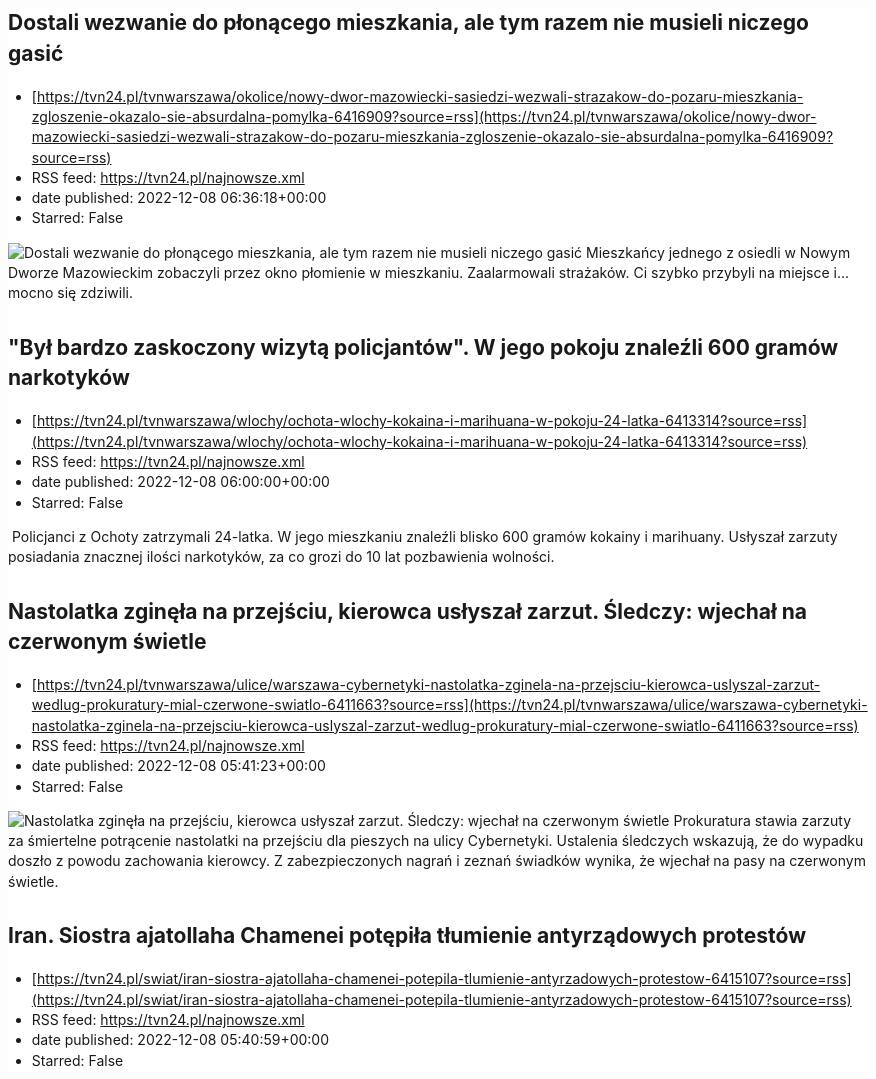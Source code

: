 ## Dostali wezwanie do płonącego mieszkania, ale tym razem nie musieli niczego gasić
 - [https://tvn24.pl/tvnwarszawa/okolice/nowy-dwor-mazowiecki-sasiedzi-wezwali-strazakow-do-pozaru-mieszkania-zgloszenie-okazalo-sie-absurdalna-pomylka-6416909?source=rss](https://tvn24.pl/tvnwarszawa/okolice/nowy-dwor-mazowiecki-sasiedzi-wezwali-strazakow-do-pozaru-mieszkania-zgloszenie-okazalo-sie-absurdalna-pomylka-6416909?source=rss)
 - RSS feed: https://tvn24.pl/najnowsze.xml
 - date published: 2022-12-08 06:36:18+00:00
 - Starred: False

<img alt="Dostali wezwanie do płonącego mieszkania, ale tym razem nie musieli niczego gasić" src="https://tvn24.pl/najnowsze/cdn-zdjecie-tutsjf-straz-pozarna-zdjecie-ilustracyjne-6417061/alternates/LANDSCAPE_1280" />
    Mieszkańcy jednego z osiedli w Nowym Dworze Mazowieckim zobaczyli przez okno płomienie w mieszkaniu. Zaalarmowali strażaków. Ci szybko przybyli na miejsce i... mocno się zdziwili.

## "Był bardzo zaskoczony wizytą policjantów". W jego pokoju znaleźli 600 gramów narkotyków
 - [https://tvn24.pl/tvnwarszawa/wlochy/ochota-wlochy-kokaina-i-marihuana-w-pokoju-24-latka-6413314?source=rss](https://tvn24.pl/tvnwarszawa/wlochy/ochota-wlochy-kokaina-i-marihuana-w-pokoju-24-latka-6413314?source=rss)
 - RSS feed: https://tvn24.pl/najnowsze.xml
 - date published: 2022-12-08 06:00:00+00:00
 - Starred: False

<img alt="" src="https://tvn24.pl/tvnwarszawa/najnowsze/cdn-zdjecie-571oc5-narkotyki-zabezpieczone-w-mieszkaniu-24-latka-6413308/alternates/LANDSCAPE_1280" />
    Policjanci z Ochoty zatrzymali 24-latka. W jego mieszkaniu znaleźli blisko 600 gramów kokainy i marihuany. Usłyszał zarzuty posiadania znacznej ilości narkotyków, za co grozi do 10 lat pozbawienia wolności.

## Nastolatka zginęła na przejściu, kierowca usłyszał zarzut. Śledczy: wjechał na czerwonym świetle
 - [https://tvn24.pl/tvnwarszawa/ulice/warszawa-cybernetyki-nastolatka-zginela-na-przejsciu-kierowca-uslyszal-zarzut-wedlug-prokuratury-mial-czerwone-swiatlo-6411663?source=rss](https://tvn24.pl/tvnwarszawa/ulice/warszawa-cybernetyki-nastolatka-zginela-na-przejsciu-kierowca-uslyszal-zarzut-wedlug-prokuratury-mial-czerwone-swiatlo-6411663?source=rss)
 - RSS feed: https://tvn24.pl/najnowsze.xml
 - date published: 2022-12-08 05:41:23+00:00
 - Starred: False

<img alt="Nastolatka zginęła na przejściu, kierowca usłyszał zarzut. Śledczy: wjechał na czerwonym świetle" src="https://tvn24.pl/tvnwarszawa/najnowsze/cdn-zdjecie-xskpth-potracenie-na-cybernetyki-6226904/alternates/LANDSCAPE_1280" />
    Prokuratura stawia zarzuty za śmiertelne potrącenie nastolatki na przejściu dla pieszych na ulicy Cybernetyki. Ustalenia śledczych wskazują, że do wypadku doszło z powodu zachowania kierowcy. Z zabezpieczonych nagrań i zeznań świadków wynika, że wjechał na pasy na czerwonym świetle.

## Iran. Siostra ajatollaha Chamenei potępiła tłumienie antyrządowych protestów
 - [https://tvn24.pl/swiat/iran-siostra-ajatollaha-chamenei-potepila-tlumienie-antyrzadowych-protestow-6415107?source=rss](https://tvn24.pl/swiat/iran-siostra-ajatollaha-chamenei-potepila-tlumienie-antyrzadowych-protestow-6415107?source=rss)
 - RSS feed: https://tvn24.pl/najnowsze.xml
 - date published: 2022-12-08 05:40:59+00:00
 - Starred: False
